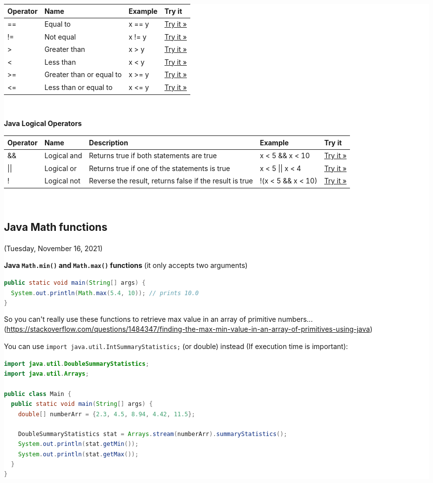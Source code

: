 | Operator | Name                     | Example | Try it                                                                             |
| :------- | :----------------------- | :------ | :--------------------------------------------------------------------------------- |
| ==       | Equal to                 | x == y  | [Try it »](https://www.w3schools.com/java/tryjava.asp?filename=demo_oper_compare1) |
| !=       | Not equal                | x != y  | [Try it »](https://www.w3schools.com/java/tryjava.asp?filename=demo_oper_compare2) |
| >        | Greater than             | x > y   | [Try it »](https://www.w3schools.com/java/tryjava.asp?filename=demo_oper_compare3) |
| <        | Less than                | x < y   | [Try it »](https://www.w3schools.com/java/tryjava.asp?filename=demo_oper_compare4) |
| >=       | Greater than or equal to | x >= y  | [Try it »](https://www.w3schools.com/java/tryjava.asp?filename=demo_oper_compare5) |
| <=       | Less than or equal to    | x <= y  | [Try it »](https://www.w3schools.com/java/tryjava.asp?filename=demo_oper_compare6) |

<br/>

**Java Logical Operators**

| Operator | Name        | Description                                             | Example            | Try it                                                                             |
| :------- | :---------- | :------------------------------------------------------ | :----------------- | :--------------------------------------------------------------------------------- |
| &&       | Logical and | Returns true if both statements are true                | x < 5 && x < 10    | [Try it »](https://www.w3schools.com/java/tryjava.asp?filename=demo_oper_logical1) |
| \|\|     | Logical or  | Returns true if one of the statements is true           | x < 5 \|\| x < 4   | [Try it »](https://www.w3schools.com/java/tryjava.asp?filename=demo_oper_logical2) |
| !        | Logical not | Reverse the result, returns false if the result is true | !(x < 5 && x < 10) | [Try it »](https://www.w3schools.com/java/tryjava.asp?filename=demo_oper_logical3) |

<br/>

## Java Math functions

(Tuesday, November 16, 2021)

**Java `Math.min()` and `Math.max()` functions** (it only accepts two arguments)

```java
public static void main(String[] args) {
  System.out.println(Math.max(5.4, 10)); // prints 10.0
}
```

So you can't really use these functions to retrieve max value in an array of primitive numbers... (https://stackoverflow.com/questions/1484347/finding-the-max-min-value-in-an-array-of-primitives-using-java)

You can use `import java.util.IntSummaryStatistics;` (or double) instead (If execution time is important):

```java
import java.util.DoubleSummaryStatistics;
import java.util.Arrays;

public class Main {
  public static void main(String[] args) {
    double[] numberArr = {2.3, 4.5, 8.94, 4.42, 11.5};

    DoubleSummaryStatistics stat = Arrays.stream(numberArr).summaryStatistics();
    System.out.println(stat.getMin());
    System.out.println(stat.getMax());
  }
}
```
